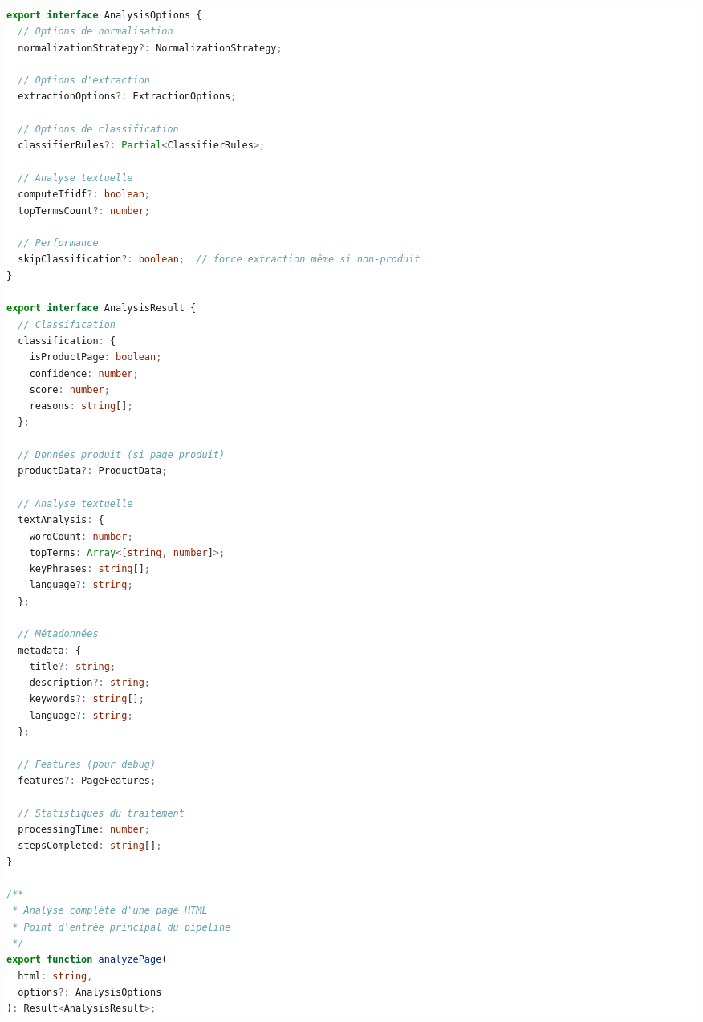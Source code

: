 ```typescript
export interface AnalysisOptions {
  // Options de normalisation
  normalizationStrategy?: NormalizationStrategy;
  
  // Options d'extraction
  extractionOptions?: ExtractionOptions;
  
  // Options de classification
  classifierRules?: Partial<ClassifierRules>;
  
  // Analyse textuelle
  computeTfidf?: boolean;
  topTermsCount?: number;
  
  // Performance
  skipClassification?: boolean;  // force extraction même si non-produit
}

export interface AnalysisResult {
  // Classification
  classification: {
    isProductPage: boolean;
    confidence: number;
    score: number;
    reasons: string[];
  };
  
  // Données produit (si page produit)
  productData?: ProductData;
  
  // Analyse textuelle
  textAnalysis: {
    wordCount: number;
    topTerms: Array<[string, number]>;
    keyPhrases: string[];
    language?: string;
  };
  
  // Métadonnées
  metadata: {
    title?: string;
    description?: string;
    keywords?: string[];
    language?: string;
  };
  
  // Features (pour debug)
  features?: PageFeatures;
  
  // Statistiques du traitement
  processingTime: number;
  stepsCompleted: string[];
}

/**
 * Analyse complète d'une page HTML
 * Point d'entrée principal du pipeline
 */
export function analyzePage(
  html: string,
  options?: AnalysisOptions
): Result<AnalysisResult>;

```